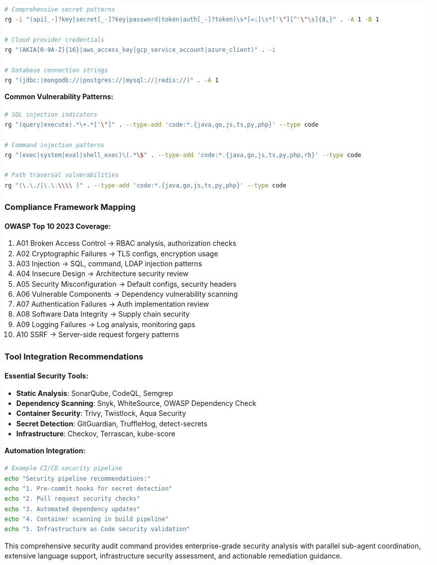 ```bash
# Comprehensive secret patterns
rg -i "(api[_-]?key|secret[_-]?key|password|token|auth[_-]?token)\s*[=:]\s*['\"][^'\"\s]{8,}" . -A 1 -B 1

# Cloud provider credentials
rg "(AKIA[0-9A-Z]{16}|aws_access_key|gcp_service_account|azure_client)" . -i

# Database connection strings
rg "(jdbc:|mongodb://|postgres://|mysql://|redis://)" . -A 1
```

**Common Vulnerability Patterns:**

```bash
# SQL injection indicators
rg "(query|execute).*\+.*['\"]" . --type-add 'code:*.{java,go,js,ts,py,php}' --type code

# Command injection patterns
rg "(exec|system|eval|shell_exec)\(.*\$" . --type-add 'code:*.{java,go,js,ts,py,php,rb}' --type code

# Path traversal vulnerabilities
rg "(\.\./|\.\.\\\\ )" . --type-add 'code:*.{java,go,js,ts,py,php}' --type code
```

### Compliance Framework Mapping

**OWASP Top 10 2023 Coverage:**

1. A01 Broken Access Control → RBAC analysis, authorization checks
2. A02 Cryptographic Failures → TLS configs, encryption usage
3. A03 Injection → SQL, command, LDAP injection patterns
4. A04 Insecure Design → Architecture security review
5. A05 Security Misconfiguration → Default configs, security headers
6. A06 Vulnerable Components → Dependency vulnerability scanning
7. A07 Authentication Failures → Auth implementation review
8. A08 Software Data Integrity → Supply chain security
9. A09 Logging Failures → Log analysis, monitoring gaps
10. A10 SSRF → Server-side request forgery patterns

### Tool Integration Recommendations

**Essential Security Tools:**

- **Static Analysis**: SonarQube, CodeQL, Semgrep
- **Dependency Scanning**: Snyk, WhiteSource, OWASP Dependency Check
- **Container Security**: Trivy, Twistlock, Aqua Security
- **Secret Detection**: GitGuardian, TruffleHog, detect-secrets
- **Infrastructure**: Checkov, Terrascan, kube-score

**Automation Integration:**

```bash
# Example CI/CD security pipeline
echo "Security pipeline recommendations:"
echo "1. Pre-commit hooks for secret detection"
echo "2. Pull request security checks"
echo "3. Automated dependency updates"
echo "4. Container scanning in build pipeline"
echo "5. Infrastructure as Code security validation"
```

This comprehensive security audit command provides enterprise-grade security analysis with parallel sub-agent coordination, extensive language support, infrastructure security assessment, and actionable remediation guidance.